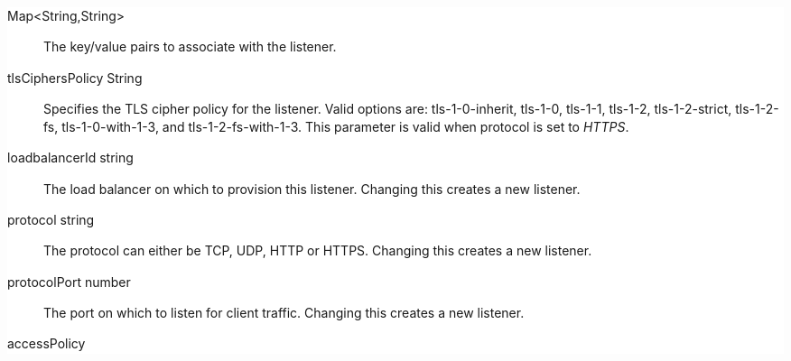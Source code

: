 </span>
        <span class="property-indicator"></span>
        <span class="property-type">Map&lt;String,String&gt;</span>
    </dt>
    <dd><p>The key/value pairs to associate with the listener.</p>
</dd><dt class="property-optional"
            title="Optional">
        <span id="tlscipherspolicy_java">
<a data-swiftype-name="resource-property" data-swiftype-type="text" href="#tlscipherspolicy_java" style="color: inherit; text-decoration: inherit;">tls<wbr>Ciphers<wbr>Policy</a>
</span>
        <span class="property-indicator"></span>
        <span class="property-type">String</span>
    </dt>
    <dd><p>Specifies the TLS cipher policy for the listener. Valid options are:
tls-1-0-inherit, tls-1-0, tls-1-1, tls-1-2, tls-1-2-strict, tls-1-2-fs, tls-1-0-with-1-3, and tls-1-2-fs-with-1-3.
This parameter is valid when protocol is set to <em>HTTPS</em>.</p>
</dd></dl>
</pulumi-choosable>
</div>

<div>
<pulumi-choosable type="language" values="javascript,typescript">
<dl class="resources-properties"><dt class="property-required property-replacement"
            title="Required">
        <span id="loadbalancerid_nodejs">
<a data-swiftype-name="resource-property" data-swiftype-type="text" href="#loadbalancerid_nodejs" style="color: inherit; text-decoration: inherit;">loadbalancer<wbr>Id</a>
</span>
        <span class="property-indicator"></span>
        <span class="property-type">string</span>
    </dt>
    <dd><p>The load balancer on which to provision this listener. Changing this
creates a new listener.</p>
</dd><dt class="property-required property-replacement"
            title="Required">
        <span id="protocol_nodejs">
<a data-swiftype-name="resource-property" data-swiftype-type="text" href="#protocol_nodejs" style="color: inherit; text-decoration: inherit;">protocol</a>
</span>
        <span class="property-indicator"></span>
        <span class="property-type">string</span>
    </dt>
    <dd><p>The protocol can either be TCP, UDP, HTTP or HTTPS. Changing this creates a
new listener.</p>
</dd><dt class="property-required property-replacement"
            title="Required">
        <span id="protocolport_nodejs">
<a data-swiftype-name="resource-property" data-swiftype-type="text" href="#protocolport_nodejs" style="color: inherit; text-decoration: inherit;">protocol<wbr>Port</a>
</span>
        <span class="property-indicator"></span>
        <span class="property-type">number</span>
    </dt>
    <dd><p>The port on which to listen for client traffic. Changing this creates a
new listener.</p>
</dd><dt class="property-optional"
            title="Optional">
        <span id="accesspolicy_nodejs">
<a data-swiftype-name="resource-property" data-swiftype-type="text" href="#accesspolicy_nodejs" style="color: inherit; text-decoration: inherit;">access<wbr>Policy</a>
</span>
        <span class="property-indicator"></span>